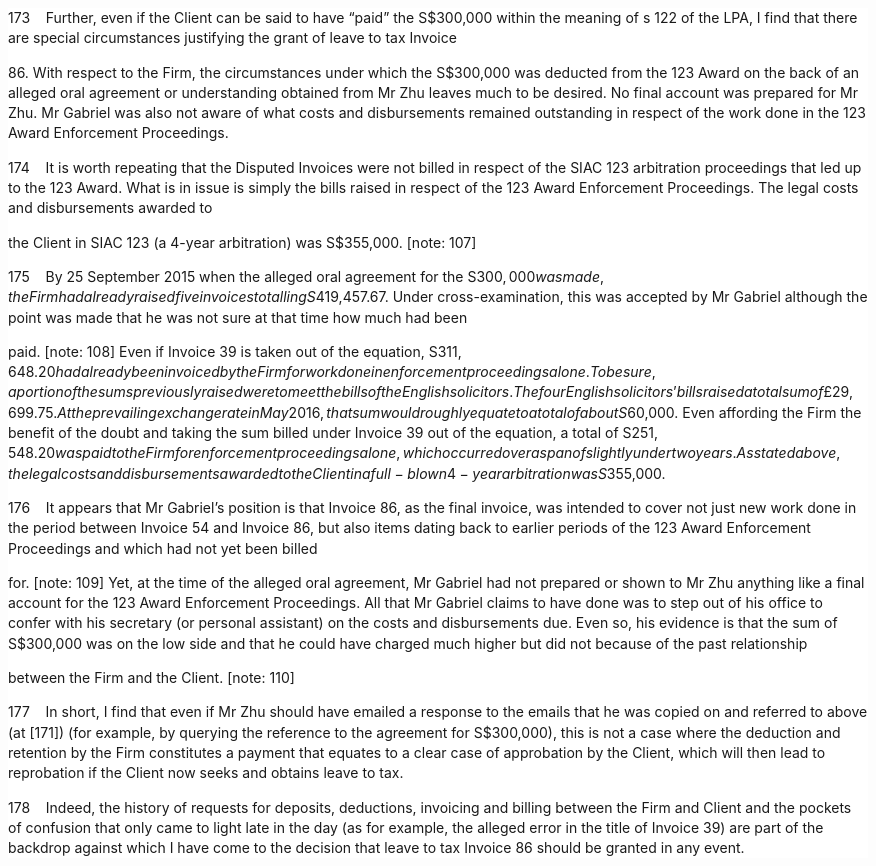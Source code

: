
173    Further, even if the Client can be said to have “paid” the S$300,000 within the meaning of s 122 of the LPA, I find that there are special circumstances justifying the grant of leave to tax Invoice 

86\. With respect to the Firm, the circumstances under which the S$300,000 was deducted from the 123 Award on the back of an alleged oral agreement or understanding obtained from Mr Zhu leaves much to be desired. No final account was prepared for Mr Zhu. Mr Gabriel was also not aware of what costs and disbursements remained outstanding in respect of the work done in the 123 Award Enforcement Proceedings. 

174    It is worth repeating that the Disputed Invoices were not billed in respect of the SIAC 123 arbitration proceedings that led up to the 123 Award. What is in issue is simply the bills raised in respect of the 123 Award Enforcement Proceedings. The legal costs and disbursements awarded to 

the Client in SIAC 123 (a 4-year arbitration) was S$355,000. [note: 107] 

175    By 25 September 2015 when the alleged oral agreement for the S$300,000 was made, the Firm had already raised five invoices totalling S$419,457.67. Under cross-examination, this was accepted by Mr Gabriel although the point was made that he was not sure at that time how much had been 

paid. [note: 108] Even if Invoice 39 is taken out of the equation, S$311,648.20 had already been invoiced by the Firm for work done in enforcement proceedings alone. To be sure, a portion of the sums previously raised were to meet the bills of the English solicitors. The four English solicitors’ bills raised a total sum of £29,699.75. At the prevailing exchange rate in May 2016, that sum would roughly equate to a total of about S$60,000. Even affording the Firm the benefit of the doubt and taking the sum billed under Invoice 39 out of the equation, a total of S$251,548.20 was paid to the Firm for enforcement proceedings alone, which occurred over a span of slightly under two years. As stated above, the legal costs and disbursements awarded to the Client in a full-blown 4-year arbitration was S$355,000. 

176    It appears that Mr Gabriel’s position is that Invoice 86, as the final invoice, was intended to cover not just new work done in the period between Invoice 54 and Invoice 86, but also items dating back to earlier periods of the 123 Award Enforcement Proceedings and which had not yet been billed 

for. [note: 109] Yet, at the time of the alleged oral agreement, Mr Gabriel had not prepared or shown to Mr Zhu anything like a final account for the 123 Award Enforcement Proceedings. All that Mr Gabriel claims to have done was to step out of his office to confer with his secretary (or personal assistant) on the costs and disbursements due. Even so, his evidence is that the sum of S$300,000 was on the low side and that he could have charged much higher but did not because of the past relationship 

between the Firm and the Client. [note: 110] 

177    In short, I find that even if Mr Zhu should have emailed a response to the emails that he was copied on and referred to above (at [171]) (for example, by querying the reference to the agreement for S$300,000), this is not a case where the deduction and retention by the Firm constitutes a payment that equates to a clear case of approbation by the Client, which will then lead to reprobation if the Client now seeks and obtains leave to tax. 

178    Indeed, the history of requests for deposits, deductions, invoicing and billing between the Firm and Client and the pockets of confusion that only came to light late in the day (as for example, the alleged error in the title of Invoice 39) are part of the backdrop against which I have come to the decision that leave to tax Invoice 86 should be granted in any event. 
